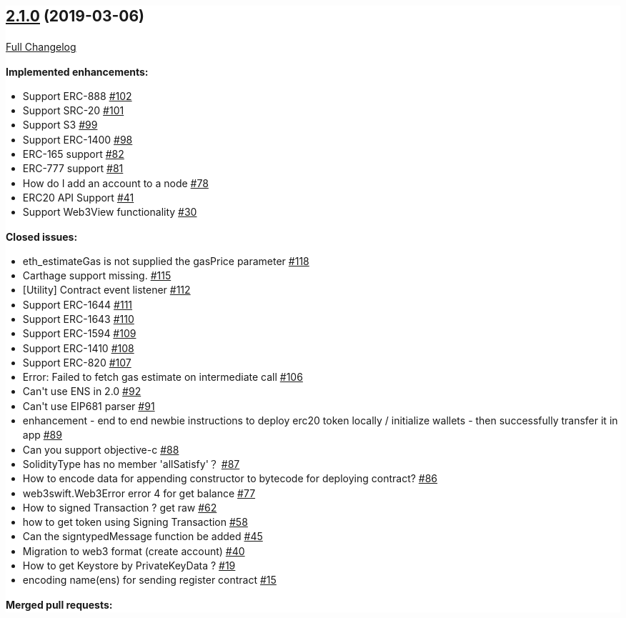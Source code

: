 ## [2.1.0](https://github.com/skywinder/web3swift/tree/2.1.0) (2019-03-06)

[Full Changelog](https://github.com/skywinder/web3swift/compare/2.0.4...2.1.0)

**Implemented enhancements:**

- Support ERC-888 [\#102](https://github.com/skywinder/web3swift/issues/102)
- Support SRC-20 [\#101](https://github.com/skywinder/web3swift/issues/101)
- Support S3 [\#99](https://github.com/skywinder/web3swift/issues/99)
- Support ERC-1400 [\#98](https://github.com/skywinder/web3swift/issues/98)
- ERC-165 support [\#82](https://github.com/skywinder/web3swift/issues/82)
- ERC-777 support [\#81](https://github.com/skywinder/web3swift/issues/81)
- How do I add an account to a node [\#78](https://github.com/skywinder/web3swift/issues/78)
- ERC20 API Support [\#41](https://github.com/skywinder/web3swift/issues/41)
- Support Web3View functionality [\#30](https://github.com/skywinder/web3swift/issues/30)

**Closed issues:**

- eth\_estimateGas is not supplied the gasPrice parameter [\#118](https://github.com/skywinder/web3swift/issues/118)
- Carthage support missing. [\#115](https://github.com/skywinder/web3swift/issues/115)
- \[Utility\] Contract event listener [\#112](https://github.com/skywinder/web3swift/issues/112)
- Support ERC-1644 [\#111](https://github.com/skywinder/web3swift/issues/111)
- Support ERC-1643 [\#110](https://github.com/skywinder/web3swift/issues/110)
- Support ERC-1594 [\#109](https://github.com/skywinder/web3swift/issues/109)
- Support ERC-1410 [\#108](https://github.com/skywinder/web3swift/issues/108)
- Support ERC-820 [\#107](https://github.com/skywinder/web3swift/issues/107)
- Error: Failed to fetch gas estimate on intermediate call [\#106](https://github.com/skywinder/web3swift/issues/106)
- Can't use ENS in 2.0 [\#92](https://github.com/skywinder/web3swift/issues/92)
- Can't use EIP681 parser [\#91](https://github.com/skywinder/web3swift/issues/91)
- enhancement - end to end newbie instructions to deploy erc20 token locally / initialize wallets - then successfully transfer it in app [\#89](https://github.com/skywinder/web3swift/issues/89)
- Can you support objective-c [\#88](https://github.com/skywinder/web3swift/issues/88)
- SolidityType has no member 'allSatisfy'？ [\#87](https://github.com/skywinder/web3swift/issues/87)
- How to encode data for appending constructor to bytecode for deploying contract? [\#86](https://github.com/skywinder/web3swift/issues/86)
- web3swift.Web3Error error 4 for get balance [\#77](https://github.com/skywinder/web3swift/issues/77)
- How to signed Transaction ? get raw [\#62](https://github.com/skywinder/web3swift/issues/62)
- how to get token using Signing Transaction [\#58](https://github.com/skywinder/web3swift/issues/58)
- Can the signtypedMessage function be added [\#45](https://github.com/skywinder/web3swift/issues/45)
- Migration to web3 format \(create account\) [\#40](https://github.com/skywinder/web3swift/issues/40)
- How to get Keystore by PrivateKeyData ? [\#19](https://github.com/skywinder/web3swift/issues/19)
- encoding name\(ens\) for sending register contract [\#15](https://github.com/skywinder/web3swift/issues/15)

**Merged pull requests:**
